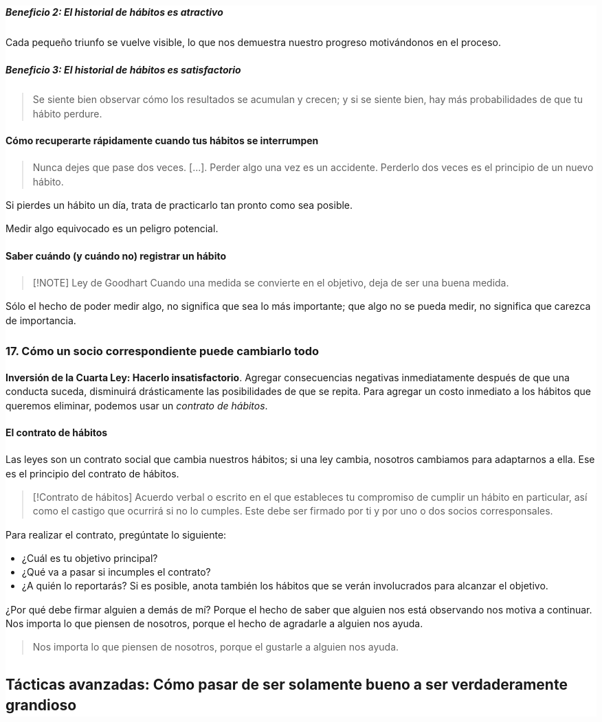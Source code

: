 ##### Beneficio 2: El historial de hábitos es atractivo
Cada pequeño triunfo se vuelve visible, lo que nos demuestra nuestro progreso motivándonos en el proceso.

##### Beneficio 3: El historial de hábitos es satisfactorio
>Se siente bien observar cómo los resultados se acumulan y crecen; y si se siente bien, hay más probabilidades de que tu hábito perdure.

#### Cómo recuperarte rápidamente cuando tus hábitos se interrumpen
>Nunca dejes que pase dos veces. [...]. Perder algo una vez es un accidente. Perderlo dos veces es el principio de un nuevo hábito.

Si pierdes un hábito un día, trata de practicarlo tan pronto como sea posible. 

Medir algo equivocado es un peligro potencial.

#### Saber cuándo (y cuándo no) registrar un hábito
>[!NOTE] Ley de Goodhart
>Cuando una medida se convierte en el objetivo, deja de ser una buena medida.

Sólo el hecho de poder medir algo, no significa que sea lo más importante; que algo no se pueda medir, no significa que carezca de importancia.

### 17. Cómo un socio correspondiente puede cambiarlo todo
**Inversión de la Cuarta Ley: Hacerlo insatisfactorio**.
Agregar consecuencias negativas inmediatamente después de que una conducta suceda, disminuirá drásticamente las posibilidades de que se repita. Para agregar un costo inmediato a los hábitos que queremos eliminar, podemos usar un *contrato de hábitos*.

#### El contrato de hábitos
Las leyes son un contrato social que cambia nuestros hábitos; si una ley cambia, nosotros cambiamos para adaptarnos a ella. Ese es el principio del contrato de hábitos.

>[!Contrato de hábitos]
>Acuerdo verbal o escrito en el que estableces tu compromiso de cumplir un hábito en particular, así como el castigo que ocurrirá si no lo cumples. Este debe ser firmado por ti y por uno o dos socios corresponsales.

Para realizar el contrato, pregúntate lo siguiente:
- ¿Cuál es tu objetivo principal?
- ¿Qué va a pasar si incumples el contrato?
- ¿A quién lo reportarás?
Si es posible, anota también los hábitos que se verán involucrados para alcanzar el objetivo.

¿Por qué debe firmar alguien a demás de mí? Porque el hecho de saber que alguien nos está observando nos motiva a continuar. Nos importa lo que piensen de nosotros, porque el hecho de agradarle a alguien nos ayuda.

>Nos importa lo que piensen de nosotros, porque el gustarle a alguien nos ayuda.


## Tácticas avanzadas: Cómo pasar de ser solamente bueno a ser verdaderamente grandioso

